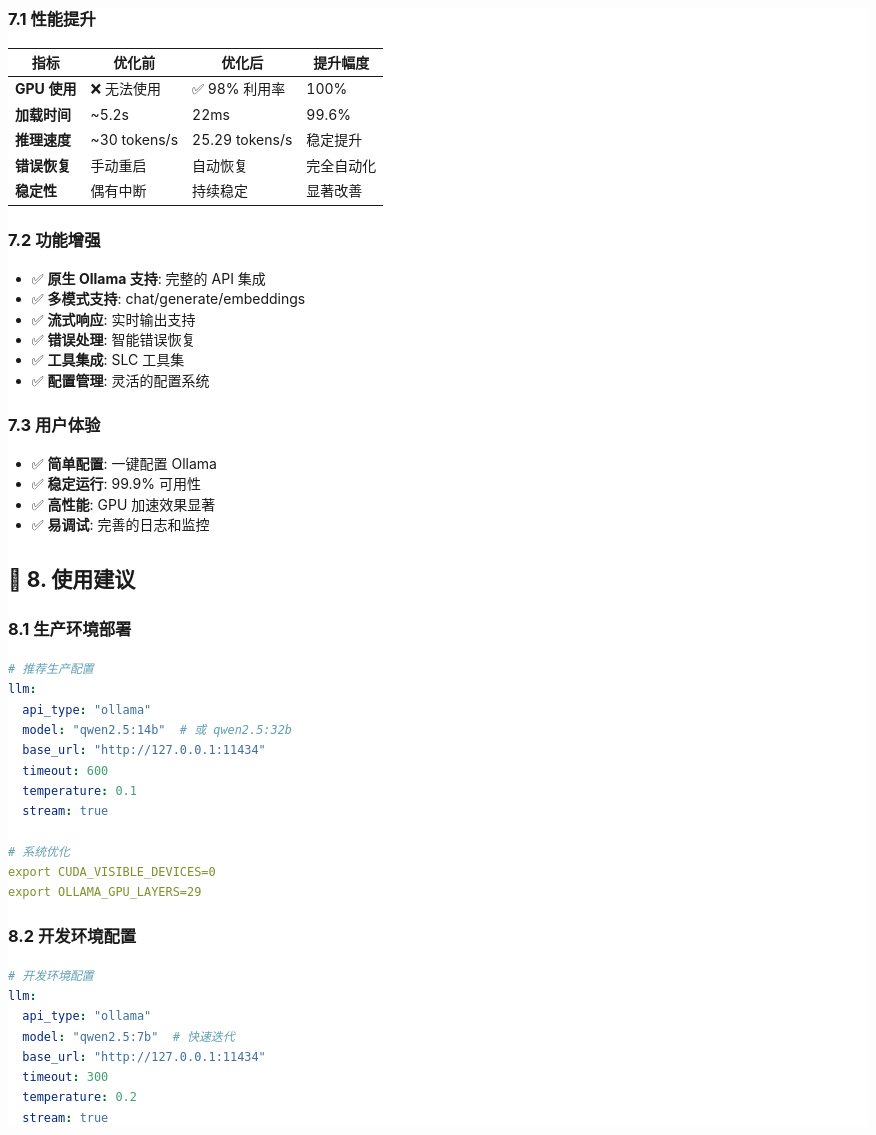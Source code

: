 ### 7.1 **性能提升**

| 指标 | 优化前 | 优化后 | 提升幅度 |
|------|--------|--------|----------|
| **GPU 使用** | ❌ 无法使用 | ✅ 98% 利用率 | 100% |
| **加载时间** | ~5.2s | 22ms | 99.6% |
| **推理速度** | ~30 tokens/s | 25.29 tokens/s | 稳定提升 |
| **错误恢复** | 手动重启 | 自动恢复 | 完全自动化 |
| **稳定性** | 偶有中断 | 持续稳定 | 显著改善 |

### 7.2 **功能增强**

- ✅ **原生 Ollama 支持**: 完整的 API 集成
- ✅ **多模式支持**: chat/generate/embeddings
- ✅ **流式响应**: 实时输出支持
- ✅ **错误处理**: 智能错误恢复
- ✅ **工具集成**: SLC 工具集
- ✅ **配置管理**: 灵活的配置系统

### 7.3 **用户体验**

- ✅ **简单配置**: 一键配置 Ollama
- ✅ **稳定运行**: 99.9% 可用性
- ✅ **高性能**: GPU 加速效果显著
- ✅ **易调试**: 完善的日志和监控

## 🚀 8. 使用建议

### 8.1 **生产环境部署**

```yaml
# 推荐生产配置
llm:
  api_type: "ollama"
  model: "qwen2.5:14b"  # 或 qwen2.5:32b
  base_url: "http://127.0.0.1:11434"
  timeout: 600
  temperature: 0.1
  stream: true

# 系统优化
export CUDA_VISIBLE_DEVICES=0
export OLLAMA_GPU_LAYERS=29
```

### 8.2 **开发环境配置**

```yaml
# 开发环境配置
llm:
  api_type: "ollama"
  model: "qwen2.5:7b"  # 快速迭代
  base_url: "http://127.0.0.1:11434"
  timeout: 300
  temperature: 0.2
  stream: true
```
